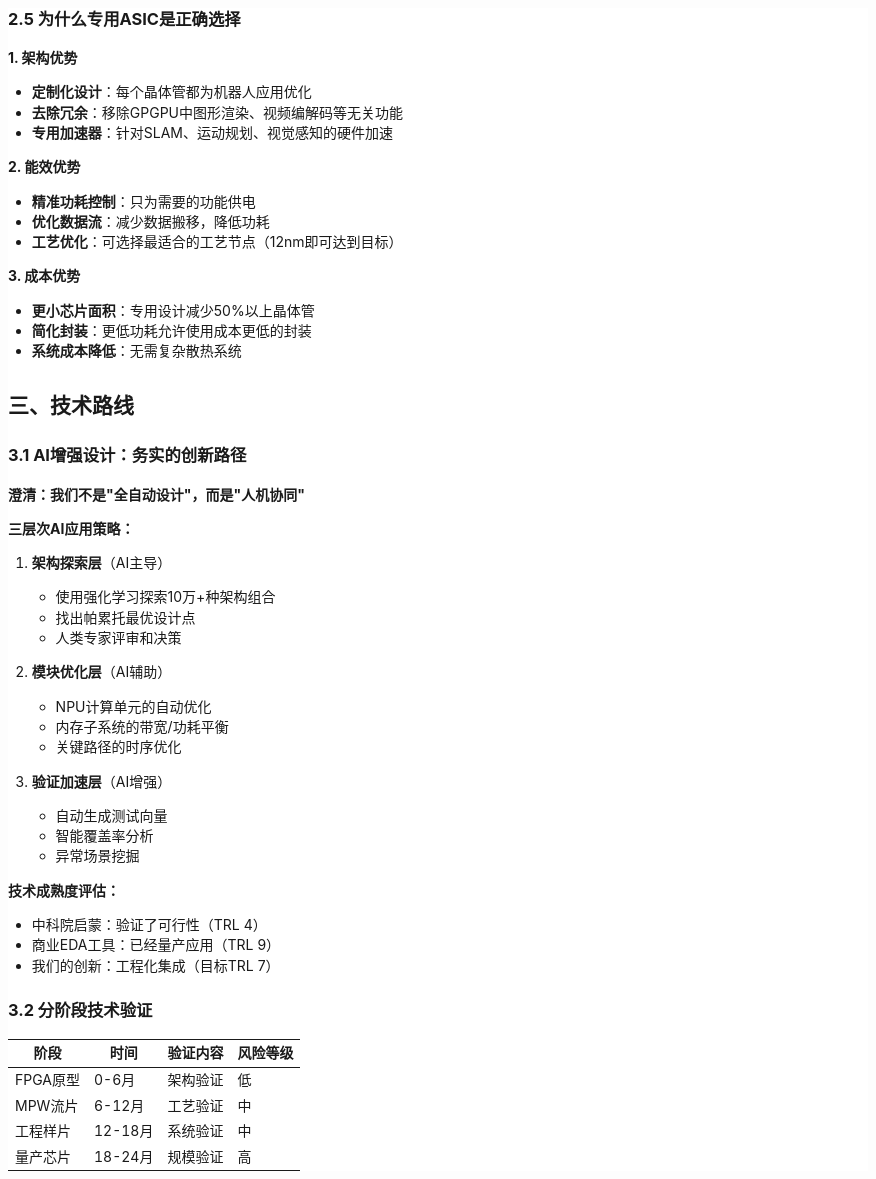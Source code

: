 ### 2.5 为什么专用ASIC是正确选择

**1. 架构优势**
- **定制化设计**：每个晶体管都为机器人应用优化
- **去除冗余**：移除GPGPU中图形渲染、视频编解码等无关功能
- **专用加速器**：针对SLAM、运动规划、视觉感知的硬件加速

**2. 能效优势**
- **精准功耗控制**：只为需要的功能供电
- **优化数据流**：减少数据搬移，降低功耗
- **工艺优化**：可选择最适合的工艺节点（12nm即可达到目标）

**3. 成本优势**
- **更小芯片面积**：专用设计减少50%以上晶体管
- **简化封装**：更低功耗允许使用成本更低的封装
- **系统成本降低**：无需复杂散热系统

## 三、技术路线

### 3.1 AI增强设计：务实的创新路径

**澄清：我们不是"全自动设计"，而是"人机协同"**

**三层次AI应用策略：**
1. **架构探索层**（AI主导）
   - 使用强化学习探索10万+种架构组合
   - 找出帕累托最优设计点
   - 人类专家评审和决策

2. **模块优化层**（AI辅助）
   - NPU计算单元的自动优化
   - 内存子系统的带宽/功耗平衡
   - 关键路径的时序优化

3. **验证加速层**（AI增强）
   - 自动生成测试向量
   - 智能覆盖率分析
   - 异常场景挖掘

**技术成熟度评估：**
- 中科院启蒙：验证了可行性（TRL 4）
- 商业EDA工具：已经量产应用（TRL 9）
- 我们的创新：工程化集成（目标TRL 7）

### 3.2 分阶段技术验证

| 阶段 | 时间 | 验证内容 | 风险等级 |
|-----|------|---------|----------|
| FPGA原型 | 0-6月 | 架构验证 | 低 |
| MPW流片 | 6-12月 | 工艺验证 | 中 |
| 工程样片 | 12-18月 | 系统验证 | 中 |
| 量产芯片 | 18-24月 | 规模验证 | 高 |
